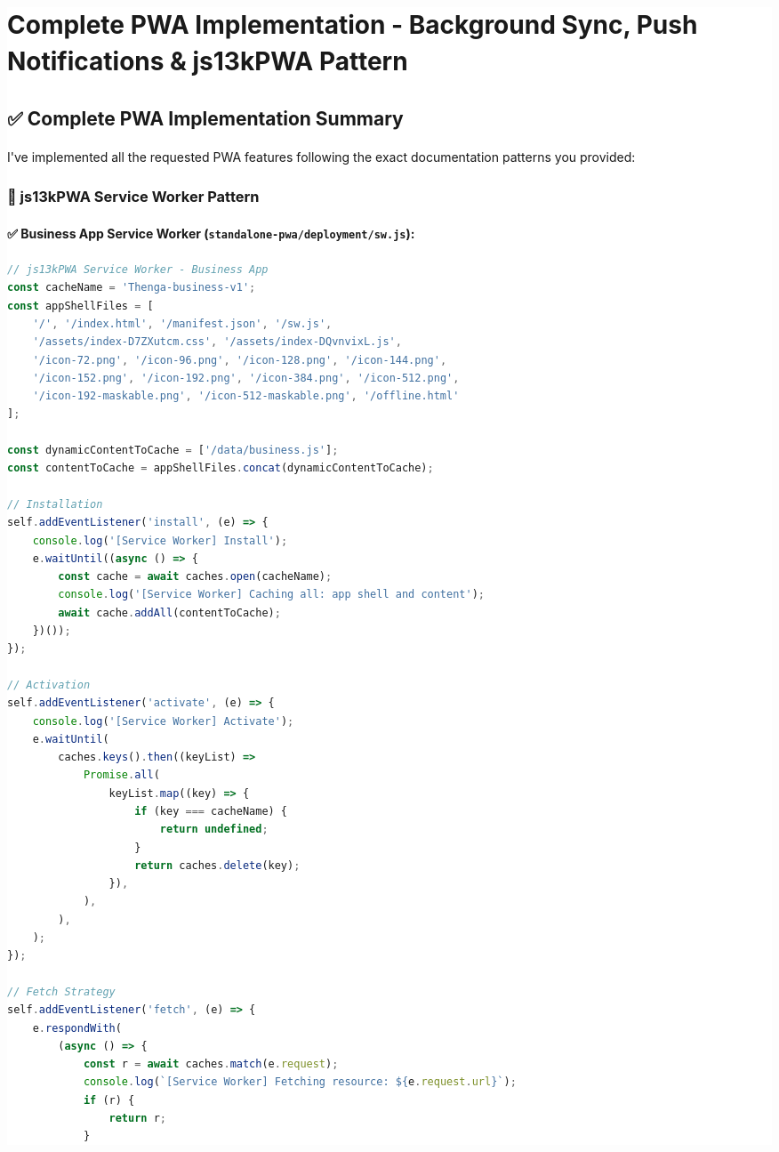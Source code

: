 # Complete PWA Implementation - Background Sync, Push Notifications & js13kPWA Pattern

## ✅ **Complete PWA Implementation Summary**

I've implemented all the requested PWA features following the exact documentation patterns you provided:

### **🔧 js13kPWA Service Worker Pattern**

#### **✅ Business App Service Worker** (`standalone-pwa/deployment/sw.js`):
```javascript
// js13kPWA Service Worker - Business App
const cacheName = 'Thenga-business-v1';
const appShellFiles = [
    '/', '/index.html', '/manifest.json', '/sw.js',
    '/assets/index-D7ZXutcm.css', '/assets/index-DQvnvixL.js',
    '/icon-72.png', '/icon-96.png', '/icon-128.png', '/icon-144.png',
    '/icon-152.png', '/icon-192.png', '/icon-384.png', '/icon-512.png',
    '/icon-192-maskable.png', '/icon-512-maskable.png', '/offline.html'
];

const dynamicContentToCache = ['/data/business.js'];
const contentToCache = appShellFiles.concat(dynamicContentToCache);

// Installation
self.addEventListener('install', (e) => {
    console.log('[Service Worker] Install');
    e.waitUntil((async () => {
        const cache = await caches.open(cacheName);
        console.log('[Service Worker] Caching all: app shell and content');
        await cache.addAll(contentToCache);
    })());
});

// Activation
self.addEventListener('activate', (e) => {
    console.log('[Service Worker] Activate');
    e.waitUntil(
        caches.keys().then((keyList) =>
            Promise.all(
                keyList.map((key) => {
                    if (key === cacheName) {
                        return undefined;
                    }
                    return caches.delete(key);
                }),
            ),
        ),
    );
});

// Fetch Strategy
self.addEventListener('fetch', (e) => {
    e.respondWith(
        (async () => {
            const r = await caches.match(e.request);
            console.log(`[Service Worker] Fetching resource: ${e.request.url}`);
            if (r) {
                return r;
            }
```